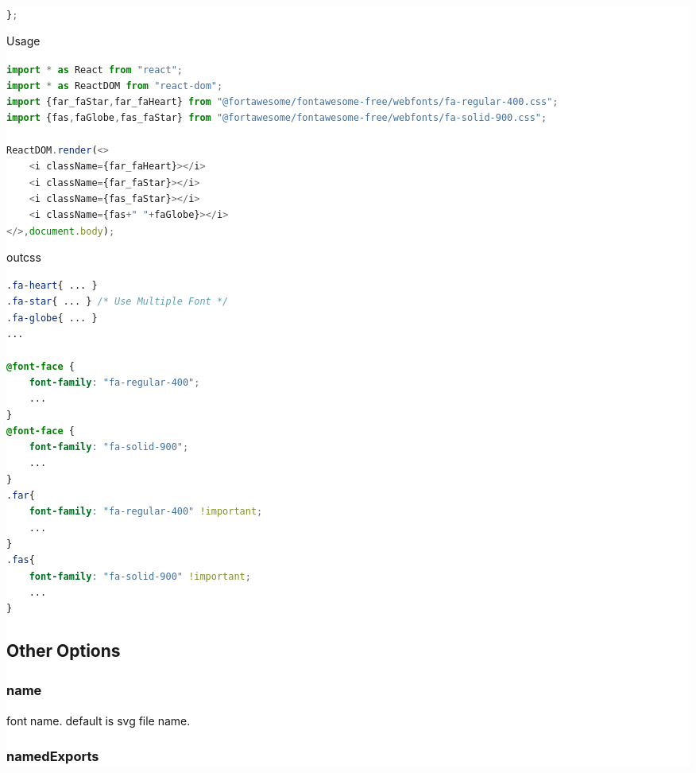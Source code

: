 ```javascript
};
```
Usage

```javascript
import * as React from "react";
import * as ReactDOM from "react-dom";
import {far_faStar,far_faHeart} from "@fortawesome/fontawesome-free/webfonts/fa-regular-400.css";
import {fas,faGlobe,fas_faStar} from "@fortawesome/fontawesome-free/webfonts/fa-solid-900.css";

ReactDOM.render(<>
	<i className={far_faHeart}></i>
	<i className={far_faStar}></i>
	<i className={fas_faStar}></i>
	<i className={fas+" "+faGlobe}></i>
</>,document.body);
```

outcss

```css
.fa-heart{ ... }
.fa-star{ ... } /* Use Multiple Font */
.fa-globe{ ... }
...

@font-face {
	font-family: "fa-regular-400";
	...
}
@font-face {
	font-family: "fa-solid-900";
	...
}
.far{
	font-family: "fa-regular-400" !important;
	...
}
.fas{
	font-family: "fa-solid-900" !important;
	...
}
```

## Other Options

### name

font name. default is svg file name.

### namedExports
